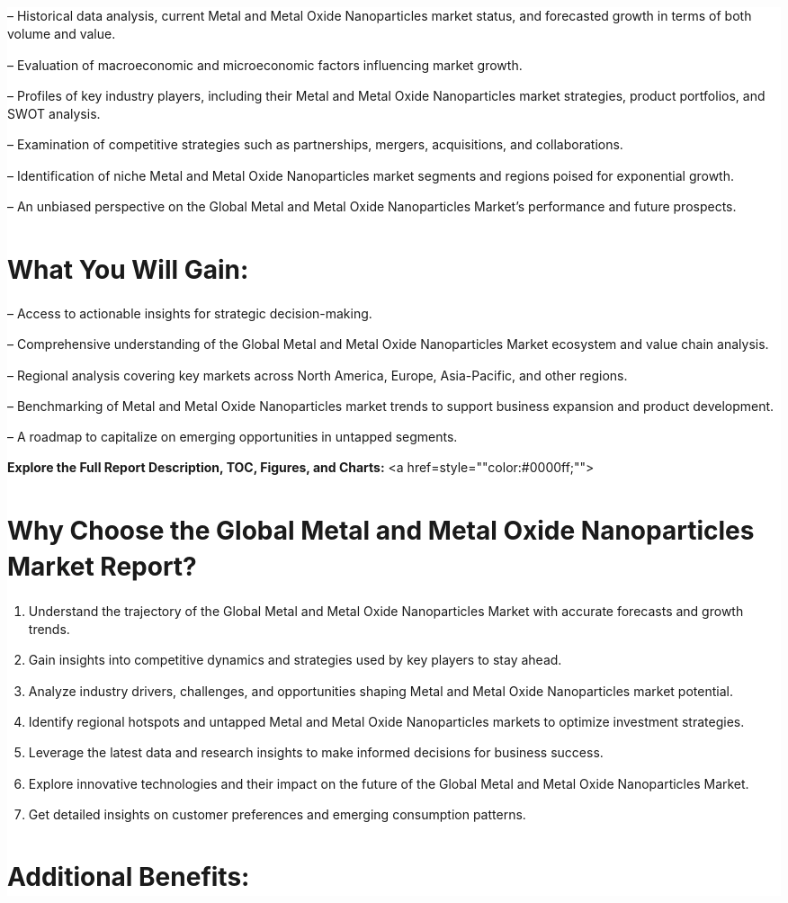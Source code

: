 – Historical data analysis, current Metal and Metal Oxide Nanoparticles market status, and forecasted growth in terms of both volume and value.

– Evaluation of macroeconomic and microeconomic factors influencing market growth.

– Profiles of key industry players, including their Metal and Metal Oxide Nanoparticles market strategies, product portfolios, and SWOT analysis.

– Examination of competitive strategies such as partnerships, mergers, acquisitions, and collaborations.

– Identification of niche Metal and Metal Oxide Nanoparticles market segments and regions poised for exponential growth.

– An unbiased perspective on the Global Metal and Metal Oxide Nanoparticles Market’s performance and future prospects.

# <strong>What You Will Gain:</strong>

– Access to actionable insights for strategic decision-making.

– Comprehensive understanding of the Global Metal and Metal Oxide Nanoparticles Market ecosystem and value chain analysis.

– Regional analysis covering key markets across North America, Europe, Asia-Pacific, and other regions.

– Benchmarking of Metal and Metal Oxide Nanoparticles market trends to support business expansion and product development.

– A roadmap to capitalize on emerging opportunities in untapped segments.

<strong>Explore the Full Report Description, TOC, Figures, and Charts:</strong>
<a href=style=""color:#0000ff;""></a>

# <strong>Why Choose the Global Metal and Metal Oxide Nanoparticles Market Report?</strong>

1. Understand the trajectory of the Global Metal and Metal Oxide Nanoparticles Market with accurate forecasts and growth trends.

2. Gain insights into competitive dynamics and strategies used by key players to stay ahead.

3. Analyze industry drivers, challenges, and opportunities shaping Metal and Metal Oxide Nanoparticles market potential.

4. Identify regional hotspots and untapped Metal and Metal Oxide Nanoparticles markets to optimize investment strategies.

5. Leverage the latest data and research insights to make informed decisions for business success.

6. Explore innovative technologies and their impact on the future of the Global Metal and Metal Oxide Nanoparticles Market.

7. Get detailed insights on customer preferences and emerging consumption patterns.

# <strong>Additional Benefits:</strong>
